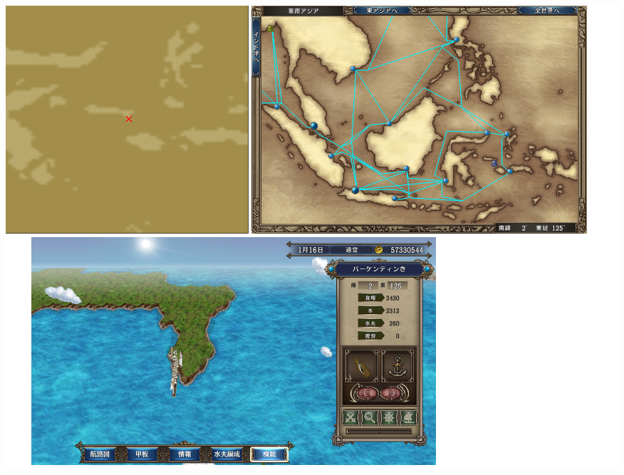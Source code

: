 <p><img src="./img/map/035.png" width="341" height="320" /> <img src="./img/chart/035.png" width="471" height="320" /> <img src="./img/sea/035.png" width="640" height="320" /></p>